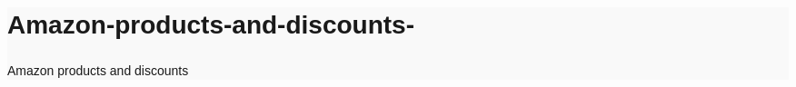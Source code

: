 # Amazon-products-and-discounts-
Amazon products and discounts 
<!DOCTYPE html>
<html lang="en">
<head>
  <meta charset="UTF-8">
  <meta name="viewport" content="width=device-width, initial-scale=1">
  <title>Amazon Deals & Discounts</title>
  <style>
    body {
      font-family: Arial, sans-serif;
      background-color: #f9f9f9;
      margin: 0;
      padding: 0;
    }
    header {
      background-color: #232F3E;
      color: #fff;
      padding: 20px;
      text-align: center;
    }
    nav {
      background: #37475A;
      padding: 10px;
      text-align: center;
    }
    nav a {
      color: #fff;
      margin: 0 10px;
      text-decoration: none;
    }
    .container {
      max-width: 800px;
      margin: 20px auto;
      padding: 20px;
      background: #fff;
    }
    .product {
      border-bottom: 1px solid #ddd;
      padding: 20px 0;
    }
    .product:last-child {
      border-bottom: none;
    }
    .product img {
      max-width: 100%;
      height: auto;
    }
    .product a {
      display: inline-block;
      background: #FFA41C;
      color: #000;
      padding: 10px 20px;
      text-decoration: none;
      border-radius: 4px;
      margin-top: 10px;
    }
    footer {
      text-align: center;
      padding: 20px;
      background: #232F3E;
      color: #fff;